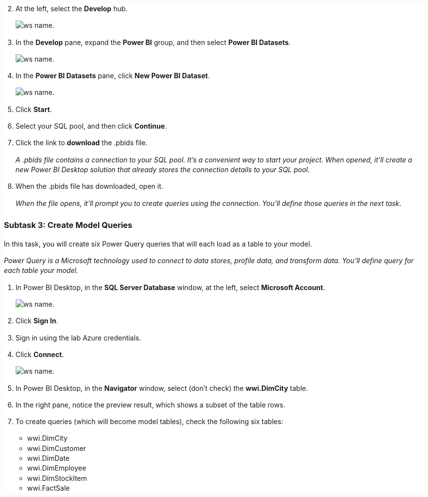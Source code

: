 2. At the left, select the **Develop** hub.

   ![ws name.](media/6.6.png)

3. In the **Develop** pane, expand the **Power BI** group, and then select **Power BI Datasets**.

   ![ws name.](media/6.7.png)

4. In the **Power BI Datasets** pane, click **New Power BI Dataset**.

   ![ws name.](media/6.8.png)

5. Click **Start**.

6. Select your SQL pool, and then click **Continue**.

7. Click the link to **download** the .pbids file.

    *A .pbids file contains a connection to your SQL pool. It’s a convenient way to start your project. When opened, it’ll create a new Power BI Desktop solution that already stores the connection details to your SQL pool*.

8. When the .pbids file has downloaded, open it.

    *When the file opens, it’ll prompt you to create queries using the connection. You’ll define those queries in the next task*.

### **Subtask 3: Create Model Queries**

In this task, you will create six Power Query queries that will each load as a table to your model.

   *Power Query is a Microsoft technology used to connect to data stores, profile data, and transform data. You’ll define query for each table your model.*

1. In Power BI Desktop, in the **SQL Server Database** window, at the left, select **Microsoft Account**.

   ![ws name.](media/3.1.png)

2. Click **Sign In**.

3. Sign in using the lab Azure credentials.

4. Click **Connect**.

   ![ws name.](media/3.4.png)

5. In Power BI Desktop, in the **Navigator** window, select (don’t check) the **wwi.DimCity** table.

6. In the right pane, notice the preview result, which shows a subset of the table rows.

7. To create queries (which will become model tables), check the following six tables:

   - wwi.DimCity
   - wwi.DimCustomer
   - wwi.DimDate
   - wwi.DimEmployee
   - wwi.DimStockItem
   - wwi.FactSale
